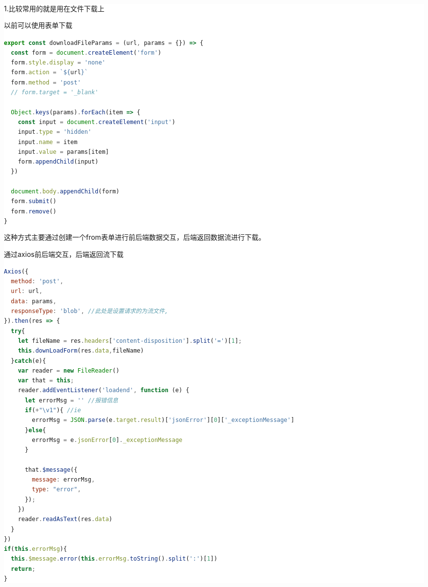 1.比较常用的就是用在文件下载上

以前可以使用表单下载

```javascript
export const downloadFileParams = (url, params = {}) => {
  const form = document.createElement('form')
  form.style.display = 'none'
  form.action = `${url}`
  form.method = 'post'
  // form.target = '_blank'

  Object.keys(params).forEach(item => {
    const input = document.createElement('input')
    input.type = 'hidden'
    input.name = item
    input.value = params[item]
    form.appendChild(input)
  })

  document.body.appendChild(form)
  form.submit()
  form.remove()
}
```

这种方式主要通过创建一个from表单进行前后端数据交互，后端返回数据流进行下载。

通过axios前后端交互，后端返回流下载

```javascript
Axios({
  method: 'post',
  url: url,
  data: params,
  responseType: 'blob', //此处是设置请求的为流文件,
}).then(res => {
  try{
    let fileName = res.headers['content-disposition'].split('=')[1];
    this.downLoadForm(res.data,fileName)
  }catch(e){
    var reader = new FileReader()
    var that = this;
    reader.addEventListener('loadend', function (e) {
      let errorMsg = '' //报错信息
      if(+"\v1"){ //ie
        errorMsg = JSON.parse(e.target.result)['jsonError'][0]['_exceptionMessage']
      }else{
        errorMsg = e.jsonError[0]._exceptionMessage
      }
      
      that.$message({
        message: errorMsg,
        type: "error",
      });
    })
    reader.readAsText(res.data)
  }
})
if(this.errorMsg){
  this.$message.error(this.errorMsg.toString().split(':')[1])
  return;
}
```
